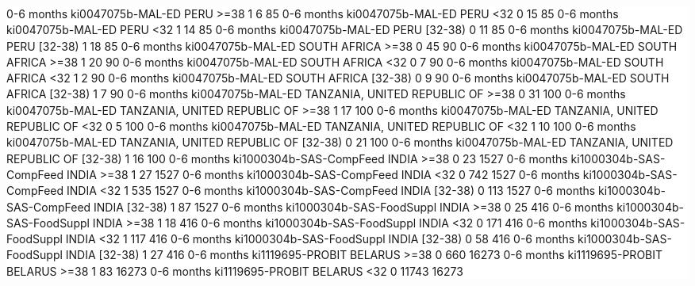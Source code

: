0-6 months    ki0047075b-MAL-ED          PERU                           >=38                  1        6      85
0-6 months    ki0047075b-MAL-ED          PERU                           <32                   0       15      85
0-6 months    ki0047075b-MAL-ED          PERU                           <32                   1       14      85
0-6 months    ki0047075b-MAL-ED          PERU                           [32-38)               0       11      85
0-6 months    ki0047075b-MAL-ED          PERU                           [32-38)               1       18      85
0-6 months    ki0047075b-MAL-ED          SOUTH AFRICA                   >=38                  0       45      90
0-6 months    ki0047075b-MAL-ED          SOUTH AFRICA                   >=38                  1       20      90
0-6 months    ki0047075b-MAL-ED          SOUTH AFRICA                   <32                   0        7      90
0-6 months    ki0047075b-MAL-ED          SOUTH AFRICA                   <32                   1        2      90
0-6 months    ki0047075b-MAL-ED          SOUTH AFRICA                   [32-38)               0        9      90
0-6 months    ki0047075b-MAL-ED          SOUTH AFRICA                   [32-38)               1        7      90
0-6 months    ki0047075b-MAL-ED          TANZANIA, UNITED REPUBLIC OF   >=38                  0       31     100
0-6 months    ki0047075b-MAL-ED          TANZANIA, UNITED REPUBLIC OF   >=38                  1       17     100
0-6 months    ki0047075b-MAL-ED          TANZANIA, UNITED REPUBLIC OF   <32                   0        5     100
0-6 months    ki0047075b-MAL-ED          TANZANIA, UNITED REPUBLIC OF   <32                   1       10     100
0-6 months    ki0047075b-MAL-ED          TANZANIA, UNITED REPUBLIC OF   [32-38)               0       21     100
0-6 months    ki0047075b-MAL-ED          TANZANIA, UNITED REPUBLIC OF   [32-38)               1       16     100
0-6 months    ki1000304b-SAS-CompFeed    INDIA                          >=38                  0       23    1527
0-6 months    ki1000304b-SAS-CompFeed    INDIA                          >=38                  1       27    1527
0-6 months    ki1000304b-SAS-CompFeed    INDIA                          <32                   0      742    1527
0-6 months    ki1000304b-SAS-CompFeed    INDIA                          <32                   1      535    1527
0-6 months    ki1000304b-SAS-CompFeed    INDIA                          [32-38)               0      113    1527
0-6 months    ki1000304b-SAS-CompFeed    INDIA                          [32-38)               1       87    1527
0-6 months    ki1000304b-SAS-FoodSuppl   INDIA                          >=38                  0       25     416
0-6 months    ki1000304b-SAS-FoodSuppl   INDIA                          >=38                  1       18     416
0-6 months    ki1000304b-SAS-FoodSuppl   INDIA                          <32                   0      171     416
0-6 months    ki1000304b-SAS-FoodSuppl   INDIA                          <32                   1      117     416
0-6 months    ki1000304b-SAS-FoodSuppl   INDIA                          [32-38)               0       58     416
0-6 months    ki1000304b-SAS-FoodSuppl   INDIA                          [32-38)               1       27     416
0-6 months    ki1119695-PROBIT           BELARUS                        >=38                  0      660   16273
0-6 months    ki1119695-PROBIT           BELARUS                        >=38                  1       83   16273
0-6 months    ki1119695-PROBIT           BELARUS                        <32                   0    11743   16273